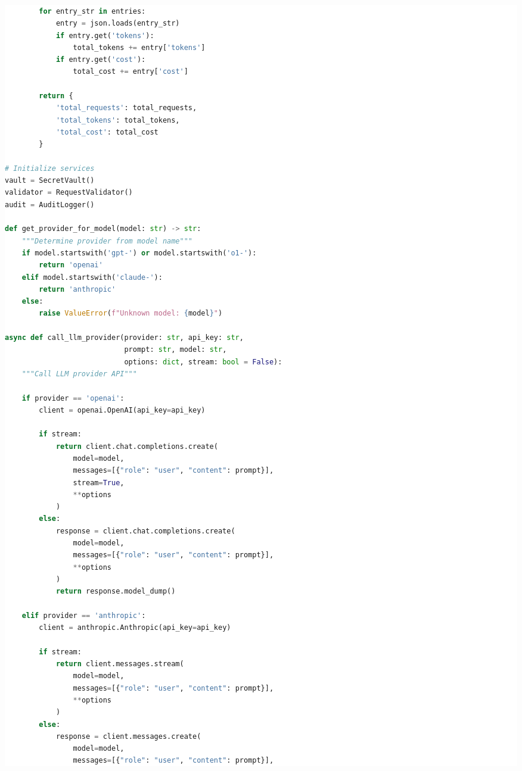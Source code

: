 ```python
        for entry_str in entries:
            entry = json.loads(entry_str)
            if entry.get('tokens'):
                total_tokens += entry['tokens']
            if entry.get('cost'):
                total_cost += entry['cost']
        
        return {
            'total_requests': total_requests,
            'total_tokens': total_tokens,
            'total_cost': total_cost
        }

# Initialize services
vault = SecretVault()
validator = RequestValidator()
audit = AuditLogger()

def get_provider_for_model(model: str) -> str:
    """Determine provider from model name"""
    if model.startswith('gpt-') or model.startswith('o1-'):
        return 'openai'
    elif model.startswith('claude-'):
        return 'anthropic'
    else:
        raise ValueError(f"Unknown model: {model}")

async def call_llm_provider(provider: str, api_key: str, 
                            prompt: str, model: str, 
                            options: dict, stream: bool = False):
    """Call LLM provider API"""
    
    if provider == 'openai':
        client = openai.OpenAI(api_key=api_key)
        
        if stream:
            return client.chat.completions.create(
                model=model,
                messages=[{"role": "user", "content": prompt}],
                stream=True,
                **options
            )
        else:
            response = client.chat.completions.create(
                model=model,
                messages=[{"role": "user", "content": prompt}],
                **options
            )
            return response.model_dump()
    
    elif provider == 'anthropic':
        client = anthropic.Anthropic(api_key=api_key)
        
        if stream:
            return client.messages.stream(
                model=model,
                messages=[{"role": "user", "content": prompt}],
                **options
            )
        else:
            response = client.messages.create(
                model=model,
                messages=[{"role": "user", "content": prompt}],
```